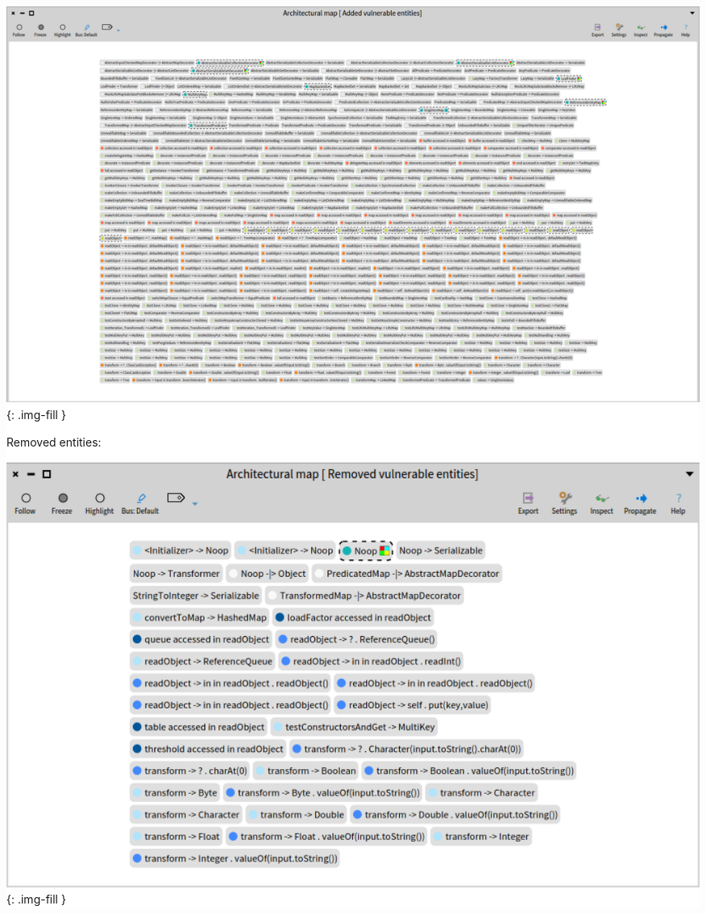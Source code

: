 ![Added vulnerable entities](../img/posts/2024-07-13-Moose-Security/Added-vunlnerable-entities.png){: .img-fill }

Removed entities:

![Removed vulnerable entities](../img/posts/2024-07-13-Moose-Security/removed-vulnerable-entities.png){: .img-fill }
